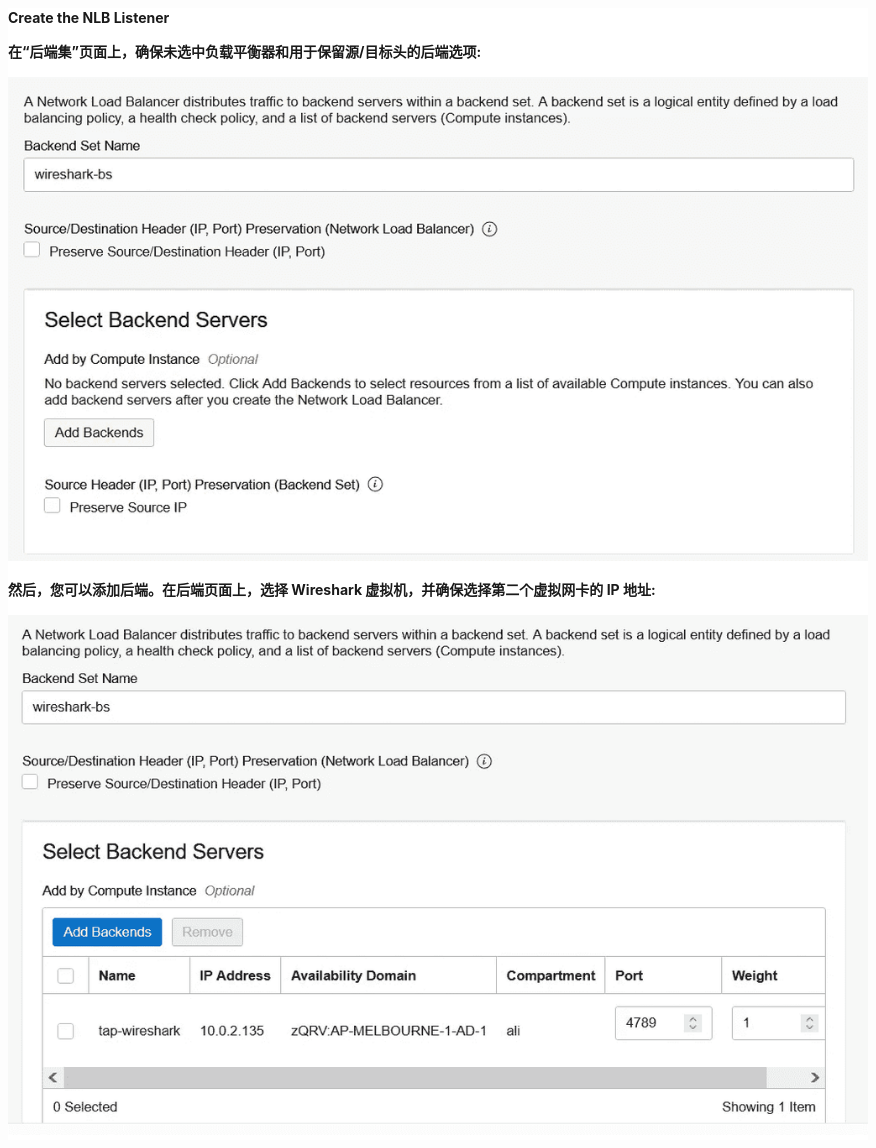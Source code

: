 **Create the NLB Listener**

**在“后端集”页面上，确保未选中负载平衡器和用于保留源/目标头的后端选项:**

**![](img/0dcc620dbc969337d262a3ebc616d39a.png)**

**然后，您可以添加后端。在后端页面上，选择 Wireshark 虚拟机，并确保选择第二个虚拟网卡的 IP 地址:**

**![](img/6bb4ddaac8d5298bd67f31cbfbe6a825.png)**
